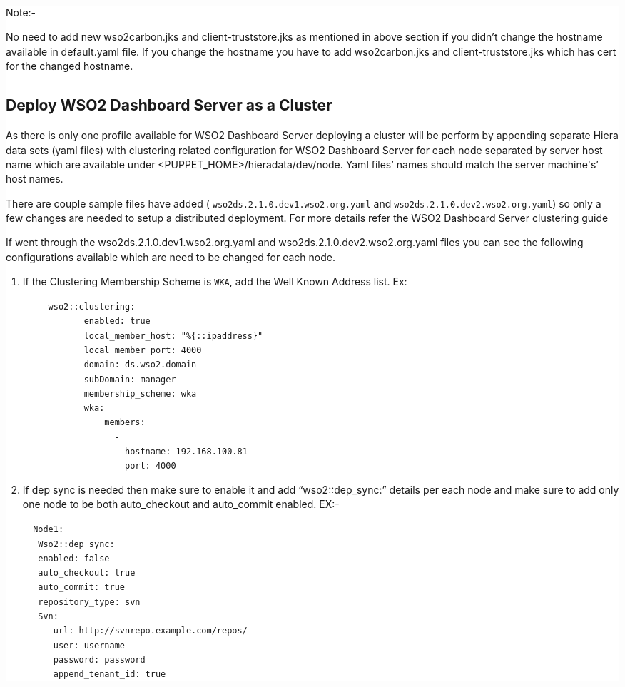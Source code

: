 

Note:-

No need to add new wso2carbon.jks and client-truststore.jks as mentioned in above section if you didn’t change the hostname available in 
default.yaml file. If you change the hostname you have to add wso2carbon.jks and client-truststore.jks which has cert for the changed hostname.

## Deploy WSO2 Dashboard Server as a Cluster

As there is only one profile available for WSO2 Dashboard Server deploying a cluster will be perform by appending separate Hiera data sets (yaml files) with 
clustering related configuration for WSO2 Dashboard Server for each node separated by server host name which are available under <PUPPET_HOME>/hieradata/dev/node. 
Yaml files’ names should match the server machine's’ host names.

There are couple sample files have added ( `wso2ds.2.1.0.dev1.wso2.org.yaml` and `wso2ds.2.1.0.dev2.wso2.org.yaml`) so only a few changes are needed to setup a
distributed deployment. For more details refer the WSO2 Dashboard Server clustering guide 

If went through the wso2ds.2.1.0.dev1.wso2.org.yaml and wso2ds.2.1.0.dev2.wso2.org.yaml files you can see the following configurations available which are 
need to be changed for each node.


1. If the Clustering Membership Scheme is `WKA`, add the Well Known Address list.
   Ex:
      
            wso2::clustering:
                   enabled: true
                   local_member_host: "%{::ipaddress}"
                   local_member_port: 4000
                   domain: ds.wso2.domain
                   subDomain: manager
                   membership_scheme: wka     
                   wka:
                       members:
                         -
                           hostname: 192.168.100.81
                           port: 4000
   
   
2. If dep sync is needed then make sure to enable it and add “wso2::dep_sync:” details per each node and make sure to add only one node to be both  auto_checkout and auto_commit enabled. 
   EX:-
   
       
         Node1:
          Wso2::dep_sync:
          enabled: false
          auto_checkout: true
          auto_commit: true
          repository_type: svn
          Svn:
             url: http://svnrepo.example.com/repos/
             user: username
             password: password
             append_tenant_id: true
   